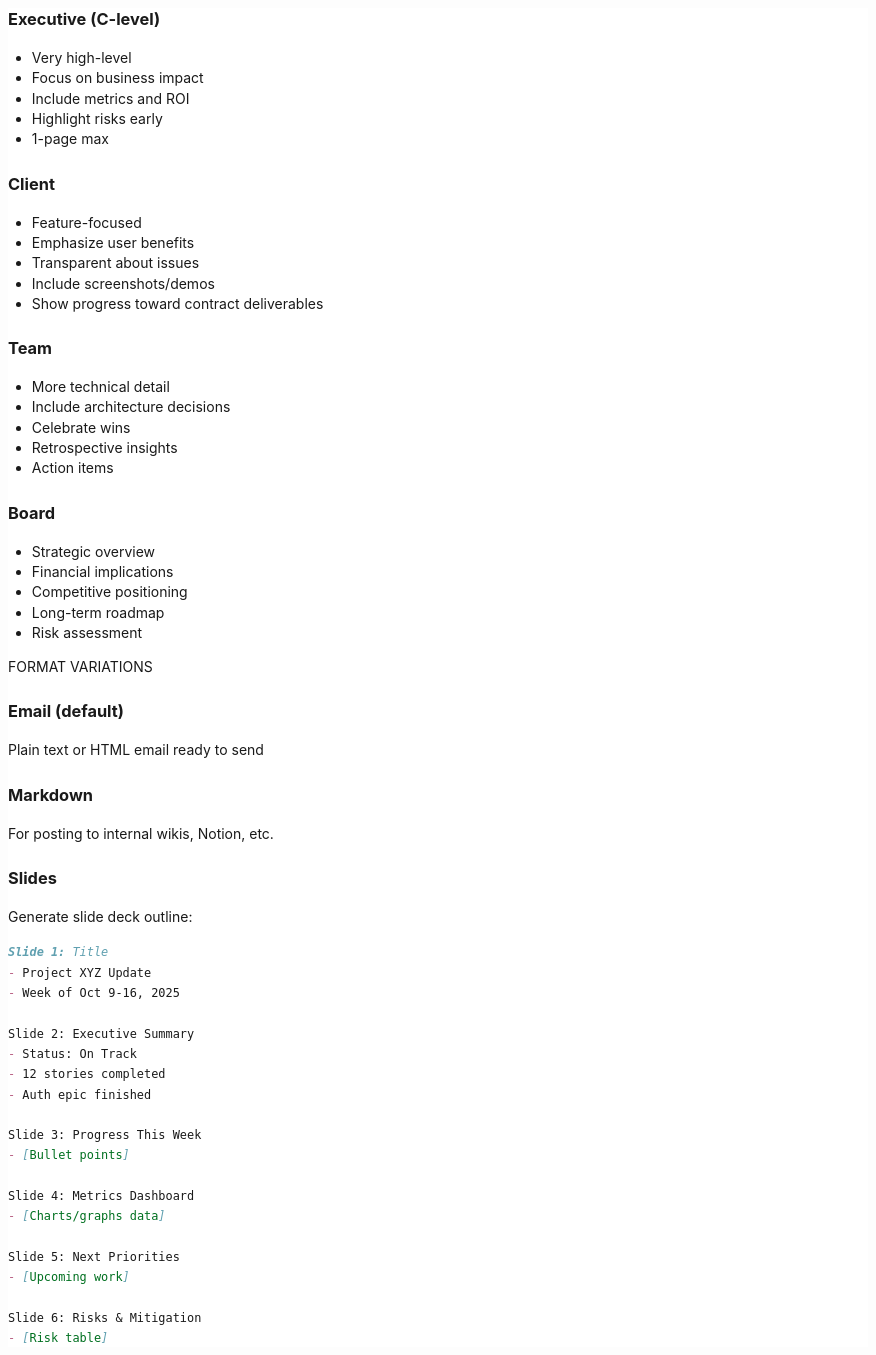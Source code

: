 ### Executive (C-level)
- Very high-level
- Focus on business impact
- Include metrics and ROI
- Highlight risks early
- 1-page max

### Client
- Feature-focused
- Emphasize user benefits
- Transparent about issues
- Include screenshots/demos
- Show progress toward contract deliverables

### Team
- More technical detail
- Include architecture decisions
- Celebrate wins
- Retrospective insights
- Action items

### Board
- Strategic overview
- Financial implications
- Competitive positioning
- Long-term roadmap
- Risk assessment

FORMAT VARIATIONS

### Email (default)
Plain text or HTML email ready to send

### Markdown
For posting to internal wikis, Notion, etc.

### Slides
Generate slide deck outline:
```markdown
Slide 1: Title
- Project XYZ Update
- Week of Oct 9-16, 2025

Slide 2: Executive Summary
- Status: On Track
- 12 stories completed
- Auth epic finished

Slide 3: Progress This Week
- [Bullet points]

Slide 4: Metrics Dashboard
- [Charts/graphs data]

Slide 5: Next Priorities
- [Upcoming work]

Slide 6: Risks & Mitigation
- [Risk table]
```

